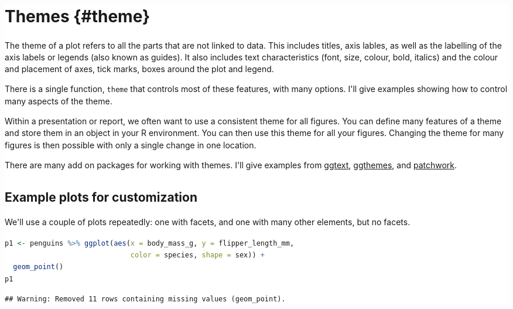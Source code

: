# Themes {#theme}



The theme of a plot refers to all the parts that are not linked to data. This includes titles, axis lables, as well as the labelling of the axis labels or legends (also known as guides). It also includes text characteristics (font, size, colour, bold, italics) and the colour and placement of axes, tick marks, boxes around the plot and legend.

There is a single function, `theme` that controls most of these features, with many options. I'll give examples showing how to control many aspects of the theme.

Within a presentation or report, we often want to use a consistent theme for all figures. You can define many features of a theme and store them in an object in your R environment. You can then use this theme for all your figures. Changing the theme for many figures is then possible with only a single change in one location.

There are many add on packages for working with themes. I'll give examples from [ggtext](), [ggthemes](), and [patchwork]().

## Example plots for customization

We'll use a couple of plots repeatedly: one with facets, and one with many other elements, but no facets.


```r
p1 <- penguins %>% ggplot(aes(x = body_mass_g, y = flipper_length_mm, 
                              color = species, shape = sex)) + 
  geom_point()
p1
```

```
## Warning: Removed 11 rows containing missing values (geom_point).
```
